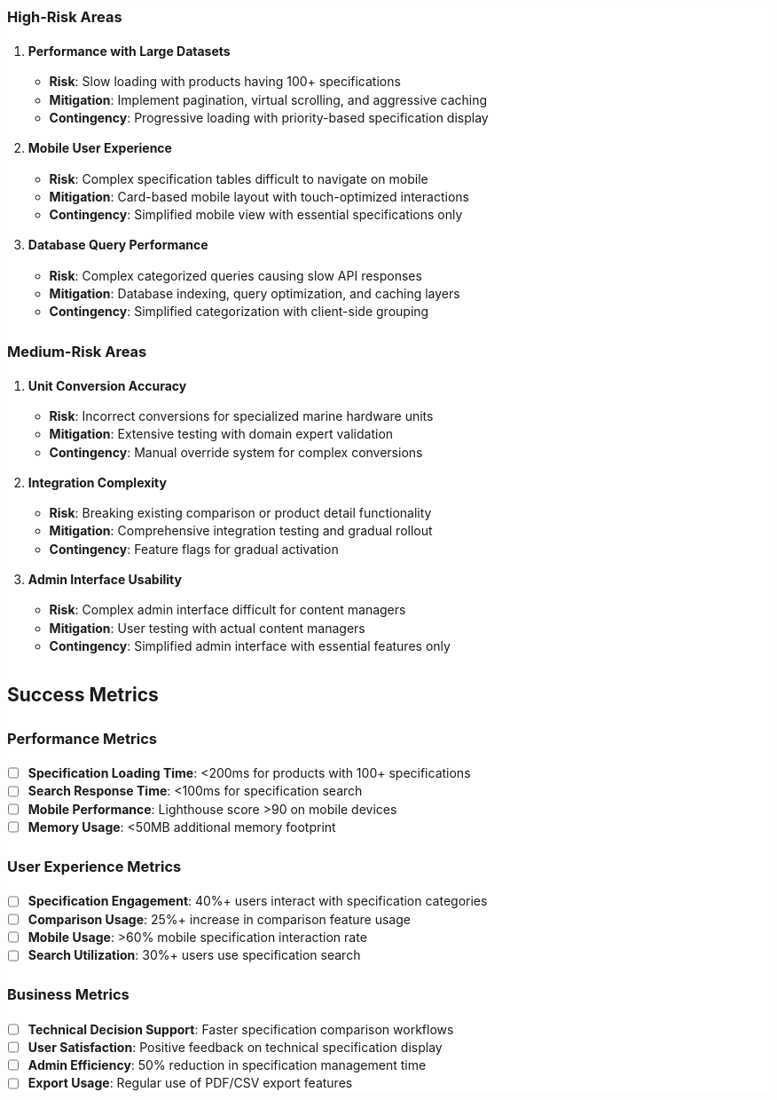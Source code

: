### **High-Risk Areas**
1. **Performance with Large Datasets**
   - **Risk**: Slow loading with products having 100+ specifications
   - **Mitigation**: Implement pagination, virtual scrolling, and aggressive caching
   - **Contingency**: Progressive loading with priority-based specification display

2. **Mobile User Experience**
   - **Risk**: Complex specification tables difficult to navigate on mobile
   - **Mitigation**: Card-based mobile layout with touch-optimized interactions
   - **Contingency**: Simplified mobile view with essential specifications only

3. **Database Query Performance**
   - **Risk**: Complex categorized queries causing slow API responses
   - **Mitigation**: Database indexing, query optimization, and caching layers
   - **Contingency**: Simplified categorization with client-side grouping

### **Medium-Risk Areas**
1. **Unit Conversion Accuracy**
   - **Risk**: Incorrect conversions for specialized marine hardware units
   - **Mitigation**: Extensive testing with domain expert validation
   - **Contingency**: Manual override system for complex conversions

2. **Integration Complexity**
   - **Risk**: Breaking existing comparison or product detail functionality
   - **Mitigation**: Comprehensive integration testing and gradual rollout
   - **Contingency**: Feature flags for gradual activation

3. **Admin Interface Usability**
   - **Risk**: Complex admin interface difficult for content managers
   - **Mitigation**: User testing with actual content managers
   - **Contingency**: Simplified admin interface with essential features only

## **Success Metrics**

### **Performance Metrics**
- [ ] **Specification Loading Time**: <200ms for products with 100+ specifications
- [ ] **Search Response Time**: <100ms for specification search
- [ ] **Mobile Performance**: Lighthouse score >90 on mobile devices
- [ ] **Memory Usage**: <50MB additional memory footprint

### **User Experience Metrics**
- [ ] **Specification Engagement**: 40%+ users interact with specification categories
- [ ] **Comparison Usage**: 25%+ increase in comparison feature usage
- [ ] **Mobile Usage**: >60% mobile specification interaction rate
- [ ] **Search Utilization**: 30%+ users use specification search

### **Business Metrics**
- [ ] **Technical Decision Support**: Faster specification comparison workflows
- [ ] **User Satisfaction**: Positive feedback on technical specification display
- [ ] **Admin Efficiency**: 50% reduction in specification management time
- [ ] **Export Usage**: Regular use of PDF/CSV export features
